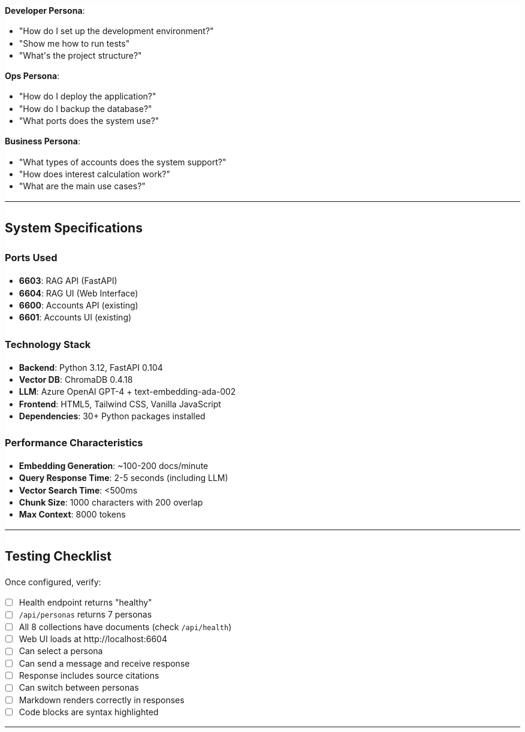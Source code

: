 **Developer Persona**:
- "How do I set up the development environment?"
- "Show me how to run tests"
- "What's the project structure?"

**Ops Persona**:
- "How do I deploy the application?"
- "How do I backup the database?"
- "What ports does the system use?"

**Business Persona**:
- "What types of accounts does the system support?"
- "How does interest calculation work?"
- "What are the main use cases?"

---

## System Specifications

### Ports Used
- **6603**: RAG API (FastAPI)
- **6604**: RAG UI (Web Interface)
- **6600**: Accounts API (existing)
- **6601**: Accounts UI (existing)

### Technology Stack
- **Backend**: Python 3.12, FastAPI 0.104
- **Vector DB**: ChromaDB 0.4.18
- **LLM**: Azure OpenAI GPT-4 + text-embedding-ada-002
- **Frontend**: HTML5, Tailwind CSS, Vanilla JavaScript
- **Dependencies**: 30+ Python packages installed

### Performance Characteristics
- **Embedding Generation**: ~100-200 docs/minute
- **Query Response Time**: 2-5 seconds (including LLM)
- **Vector Search Time**: <500ms
- **Chunk Size**: 1000 characters with 200 overlap
- **Max Context**: 8000 tokens

---

## Testing Checklist

Once configured, verify:

- [ ] Health endpoint returns "healthy"
- [ ] `/api/personas` returns 7 personas
- [ ] All 8 collections have documents (check `/api/health`)
- [ ] Web UI loads at http://localhost:6604
- [ ] Can select a persona
- [ ] Can send a message and receive response
- [ ] Response includes source citations
- [ ] Can switch between personas
- [ ] Markdown renders correctly in responses
- [ ] Code blocks are syntax highlighted

---